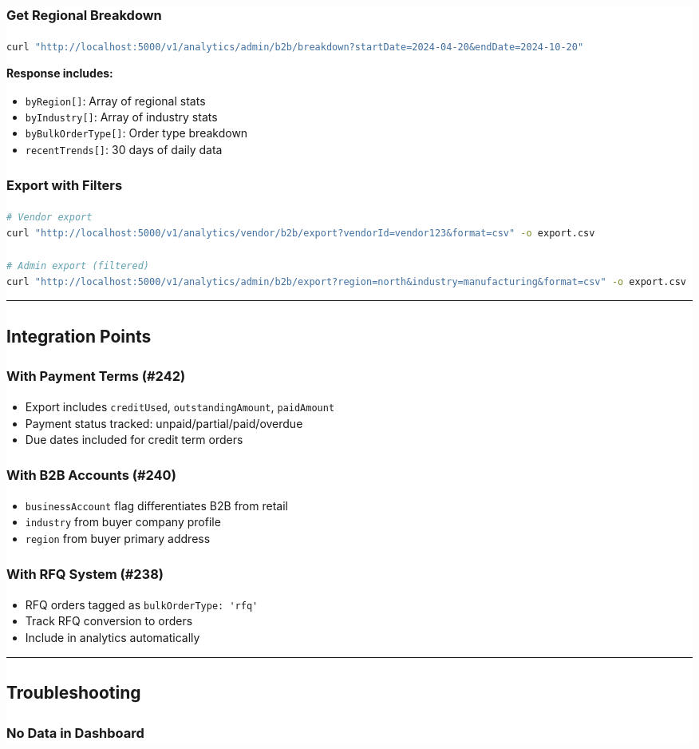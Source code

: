 ### Get Regional Breakdown

```bash
curl "http://localhost:5000/v1/analytics/admin/b2b/breakdown?startDate=2024-04-20&endDate=2024-10-20"
```

**Response includes:**

- `byRegion[]`: Array of regional stats
- `byIndustry[]`: Array of industry stats
- `byBulkOrderType[]`: Order type breakdown
- `recentTrends[]`: 30 days of daily data

### Export with Filters

```bash
# Vendor export
curl "http://localhost:5000/v1/analytics/vendor/b2b/export?vendorId=vendor123&format=csv" -o export.csv

# Admin export (filtered)
curl "http://localhost:5000/v1/analytics/admin/b2b/export?region=north&industry=manufacturing&format=csv" -o export.csv
```

---

## Integration Points

### With Payment Terms (#242)

- Export includes `creditUsed`, `outstandingAmount`, `paidAmount`
- Payment status tracked: unpaid/partial/paid/overdue
- Due dates included for credit term orders

### With B2B Accounts (#240)

- `businessAccount` flag differentiates B2B from retail
- `industry` from buyer company profile
- `region` from buyer primary address

### With RFQ System (#238)

- RFQ orders tagged as `bulkOrderType: 'rfq'`
- Track RFQ conversion to orders
- Include in analytics automatically

---

## Troubleshooting

### No Data in Dashboard
